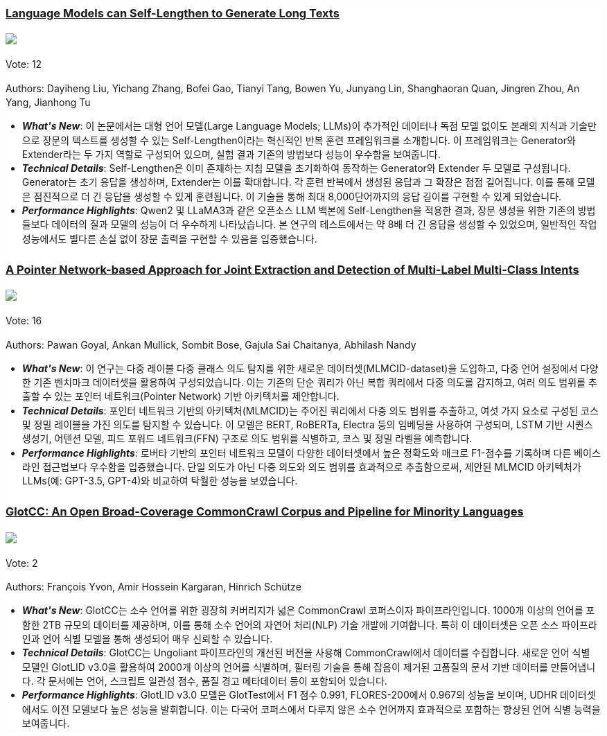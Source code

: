 ### [Language Models can Self-Lengthen to Generate Long Texts](https://arxiv.org/abs/2410.23933)

![](https://cdn-thumbnails.huggingface.co/social-thumbnails/papers/2410.23933.png)

Vote: 12

Authors: Dayiheng Liu, Yichang Zhang, Bofei Gao, Tianyi Tang, Bowen Yu, Junyang Lin, Shanghaoran Quan, Jingren Zhou, An Yang, Jianhong Tu

- ***What's New***: 이 논문에서는 대형 언어 모델(Large Language Models; LLMs)이 추가적인 데이터나 독점 모델 없이도 본래의 지식과 기술만으로 장문의 텍스트를 생성할 수 있는 Self-Lengthen이라는 혁신적인 반복 훈련 프레임워크를 소개합니다. 이 프레임워크는 Generator와 Extender라는 두 가지 역할로 구성되어 있으며, 실험 결과 기존의 방법보다 성능이 우수함을 보여줍니다.
- ***Technical Details***: Self-Lengthen은 이미 존재하는 지침 모델을 초기화하여 동작하는 Generator와 Extender 두 모델로 구성됩니다. Generator는 초기 응답을 생성하며, Extender는 이를 확대합니다. 각 훈련 반복에서 생성된 응답과 그 확장은 점점 길어집니다. 이를 통해 모델은 점진적으로 더 긴 응답을 생성할 수 있게 훈련됩니다. 이 기술을 통해 최대 8,000단어까지의 응답 길이를 구현할 수 있게 되었습니다.
- ***Performance Highlights***: Qwen2 및 LLaMA3과 같은 오픈소스 LLM 백본에 Self-Lengthen을 적용한 결과, 장문 생성을 위한 기존의 방법들보다 데이터의 질과 모델의 성능이 더 우수하게 나타났습니다. 본 연구의 테스트에서는 약 8배 더 긴 응답을 생성할 수 있었으며, 일반적인 작업 성능에서도 별다른 손실 없이 장문 출력을 구현할 수 있음을 입증했습니다.

### [A Pointer Network-based Approach for Joint Extraction and Detection of Multi-Label Multi-Class Intents](https://arxiv.org/abs/2410.22476)

![](https://cdn-thumbnails.huggingface.co/social-thumbnails/papers/2410.22476.png)

Vote: 16

Authors: Pawan Goyal, Ankan Mullick, Sombit Bose, Gajula Sai Chaitanya, Abhilash Nandy

- ***What's New***: 이 연구는 다중 레이블 다중 클래스 의도 탐지를 위한 새로운 데이터셋(MLMCID-dataset)을 도입하고, 다중 언어 설정에서 다양한 기존 벤치마크 데이터셋을 활용하여 구성되었습니다. 이는 기존의 단순 쿼리가 아닌 복합 쿼리에서 다중 의도를 감지하고, 여러 의도 범위를 추출할 수 있는 포인터 네트워크(Pointer Network) 기반 아키텍처를 제안합니다.
- ***Technical Details***: 포인터 네트워크 기반의 아키텍처(MLMCID)는 주어진 쿼리에서 다중 의도 범위를 추출하고, 여섯 가지 요소로 구성된 코스 및 정밀 레이블을 가진 의도를 탐지할 수 있습니다. 이 모델은 BERT, RoBERTa, Electra 등의 임베딩을 사용하여 구성되며, LSTM 기반 시퀀스 생성기, 어텐션 모델, 피드 포워드 네트워크(FFN) 구조로 의도 범위를 식별하고, 코스 및 정밀 라벨을 예측합니다.
- ***Performance Highlights***: 로버타 기반의 포인터 네트워크 모델이 다양한 데이터셋에서 높은 정확도와 매크로 F1-점수를 기록하며 다른 베이스라인 접근법보다 우수함을 입증했습니다. 단일 의도가 아닌 다중 의도와 의도 범위를 효과적으로 추출함으로써, 제안된 MLMCID 아키텍처가 LLMs(예: GPT-3.5, GPT-4)와 비교하여 탁월한 성능을 보였습니다.

### [GlotCC: An Open Broad-Coverage CommonCrawl Corpus and Pipeline for Minority Languages](https://arxiv.org/abs/2410.23825)

![](https://cdn-thumbnails.huggingface.co/social-thumbnails/papers/2410.23825.png)

Vote: 2

Authors: François Yvon, Amir Hossein Kargaran, Hinrich Schütze

- ***What's New***: GlotCC는 소수 언어를 위한 굉장히 커버리지가 넓은 CommonCrawl 코퍼스이자 파이프라인입니다. 1000개 이상의 언어를 포함한 2TB 규모의 데이터를 제공하며, 이를 통해 소수 언어의 자연어 처리(NLP) 기술 개발에 기여합니다. 특히 이 데이터셋은 오픈 소스 파이프라인과 언어 식별 모델을 통해 생성되어 매우 신뢰할 수 있습니다.
- ***Technical Details***: GlotCC는 Ungoliant 파이프라인의 개선된 버전을 사용해 CommonCrawl에서 데이터를 수집합니다. 새로운 언어 식별 모델인 GlotLID v3.0을 활용하여 2000개 이상의 언어를 식별하며, 필터링 기술을 통해 잡음이 제거된 고품질의 문서 기반 데이터를 만들어냅니다. 각 문서에는 언어, 스크립트 일관성 점수, 품질 경고 메타데이터 등이 포함되어 있습니다.
- ***Performance Highlights***: GlotLID v3.0 모델은 GlotTest에서 F1 점수 0.991, FLORES-200에서 0.967의 성능을 보이며, UDHR 데이터셋에서도 이전 모델보다 높은 성능을 발휘합니다. 이는 다국어 코퍼스에서 다루지 않은 소수 언어까지 효과적으로 포함하는 향상된 언어 식별 능력을 보여줍니다.
